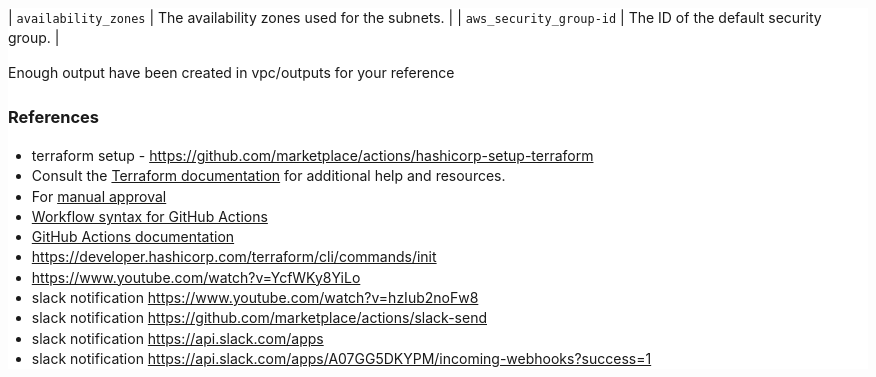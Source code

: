 | `availability_zones`                      | The availability zones used for the subnets.                |
| `aws_security_group-id`                   | The ID of the default security group.                       |

Enough output have been created in vpc/outputs for your reference

###  References
- terraform setup - https://github.com/marketplace/actions/hashicorp-setup-terraform
- Consult the [Terraform documentation](https://developer.hashicorp.com/terraform/docs) for additional help and resources.
- For [manual approval](https://github.com/trstringer/manual-approval)
- [Workflow syntax for GitHub Actions](https://docs.github.com/en/actions/using-workflows/workflow-syntax-for-github-actions#jobsjob_idenvironment)
- [GitHub Actions documentation](https://docs.github.com/en/actions)
- https://developer.hashicorp.com/terraform/cli/commands/init
- https://www.youtube.com/watch?v=YcfWKy8YiLo
- slack notification https://www.youtube.com/watch?v=hzIub2noFw8
- slack notification https://github.com/marketplace/actions/slack-send
- slack notification https://api.slack.com/apps
- slack notification https://api.slack.com/apps/A07GG5DKYPM/incoming-webhooks?success=1
